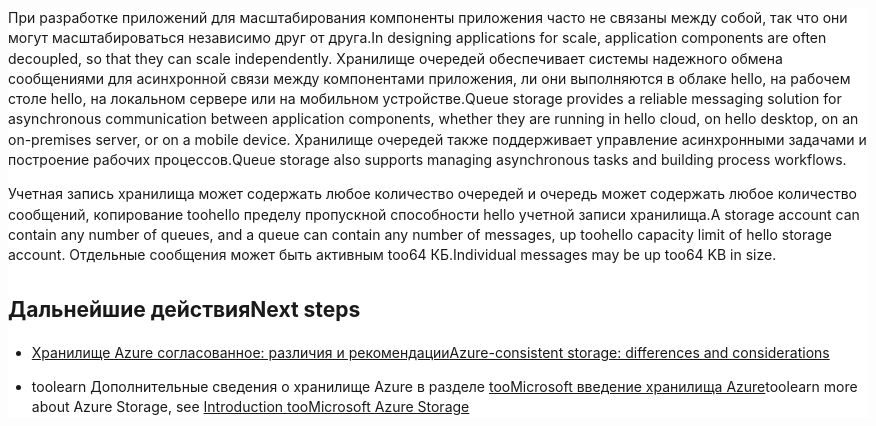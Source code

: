 <span data-ttu-id="badbf-156">При разработке приложений для масштабирования компоненты приложения часто не связаны между собой, так что они могут масштабироваться независимо друг от друга.</span><span class="sxs-lookup"><span data-stu-id="badbf-156">In designing applications for scale, application components are often decoupled, so that they can scale independently.</span></span> <span data-ttu-id="badbf-157">Хранилище очередей обеспечивает системы надежного обмена сообщениями для асинхронной связи между компонентами приложения, ли они выполняются в облаке hello, на рабочем столе hello, на локальном сервере или на мобильном устройстве.</span><span class="sxs-lookup"><span data-stu-id="badbf-157">Queue storage provides a reliable messaging solution for asynchronous communication between application components, whether they are running in hello cloud, on hello desktop, on an on-premises server, or on a mobile device.</span></span> <span data-ttu-id="badbf-158">Хранилище очередей также поддерживает управление асинхронными задачами и построение рабочих процессов.</span><span class="sxs-lookup"><span data-stu-id="badbf-158">Queue storage also supports managing asynchronous tasks and building process workflows.</span></span>

<span data-ttu-id="badbf-159">Учетная запись хранилища может содержать любое количество очередей и очередь может содержать любое количество сообщений, копирование toohello пределу пропускной способности hello учетной записи хранилища.</span><span class="sxs-lookup"><span data-stu-id="badbf-159">A storage account can contain any number of queues, and a queue can contain any number of messages, up toohello capacity limit of hello storage account.</span></span> <span data-ttu-id="badbf-160">Отдельные сообщения может быть активным too64 КБ.</span><span class="sxs-lookup"><span data-stu-id="badbf-160">Individual messages may be up too64 KB in size.</span></span>

## <a name="next-steps"></a><span data-ttu-id="badbf-161">Дальнейшие действия</span><span class="sxs-lookup"><span data-stu-id="badbf-161">Next steps</span></span>
* [<span data-ttu-id="badbf-162">Хранилище Azure согласованное: различия и рекомендации</span><span class="sxs-lookup"><span data-stu-id="badbf-162">Azure-consistent storage: differences and considerations</span></span>](azure-stack-acs-differences.md)

* <span data-ttu-id="badbf-163">toolearn Дополнительные сведения о хранилище Azure в разделе [tooMicrosoft введение хранилища Azure](../storage/common/storage-introduction.md)</span><span class="sxs-lookup"><span data-stu-id="badbf-163">toolearn more about Azure Storage, see [Introduction tooMicrosoft Azure Storage](../storage/common/storage-introduction.md)</span></span>

